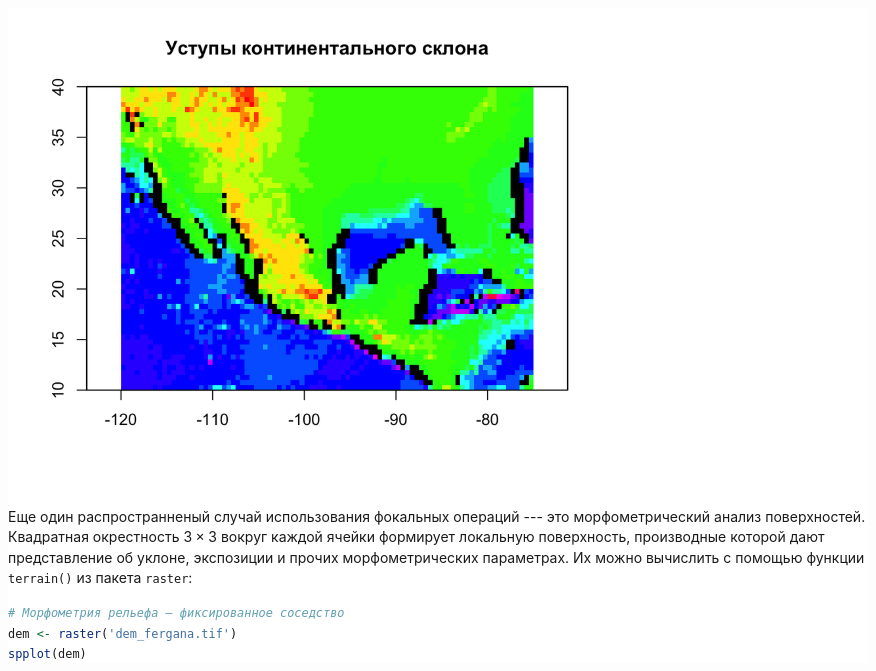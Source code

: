<img src="12-SpatialAnalysisRaster_files/figure-html/unnamed-chunk-4-2.png" width="672" />

Еще один распространненый случай использования фокальных операций --- это морфометрический анализ поверхностей. Квадратная окрестность $3\times3$ вокруг каждой ячейки формирует локальную поверхность, производные которой дают представление об уклоне, экспозиции и прочих морфометрических параметрах. Их можно вычислить с помощью функции `terrain()` из пакета `raster`:


```r
# Морфометрия рельефа — фиксированное соседство
dem <- raster('dem_fergana.tif')
spplot(dem)
```
